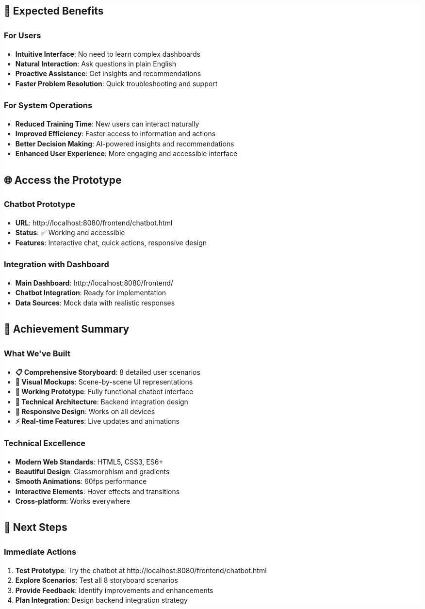 ## 🎯 **Expected Benefits**

### **For Users**
- **Intuitive Interface**: No need to learn complex dashboards
- **Natural Interaction**: Ask questions in plain English
- **Proactive Assistance**: Get insights and recommendations
- **Faster Problem Resolution**: Quick troubleshooting and support

### **For System Operations**
- **Reduced Training Time**: New users can interact naturally
- **Improved Efficiency**: Faster access to information and actions
- **Better Decision Making**: AI-powered insights and recommendations
- **Enhanced User Experience**: More engaging and accessible interface

## 🌐 **Access the Prototype**

### **Chatbot Prototype**
- **URL**: http://localhost:8080/frontend/chatbot.html
- **Status**: ✅ Working and accessible
- **Features**: Interactive chat, quick actions, responsive design

### **Integration with Dashboard**
- **Main Dashboard**: http://localhost:8080/frontend/
- **Chatbot Integration**: Ready for implementation
- **Data Sources**: Mock data with realistic responses

## 🎉 **Achievement Summary**

### **What We've Built**
- **📋 Comprehensive Storyboard**: 8 detailed user scenarios
- **🎨 Visual Mockups**: Scene-by-scene UI representations
- **🤖 Working Prototype**: Fully functional chatbot interface
- **🔧 Technical Architecture**: Backend integration design
- **📱 Responsive Design**: Works on all devices
- **⚡ Real-time Features**: Live updates and animations

### **Technical Excellence**
- **Modern Web Standards**: HTML5, CSS3, ES6+
- **Beautiful Design**: Glassmorphism and gradients
- **Smooth Animations**: 60fps performance
- **Interactive Elements**: Hover effects and transitions
- **Cross-platform**: Works everywhere

## 🎯 **Next Steps**

### **Immediate Actions**
1. **Test Prototype**: Try the chatbot at http://localhost:8080/frontend/chatbot.html
2. **Explore Scenarios**: Test all 8 storyboard scenarios
3. **Provide Feedback**: Identify improvements and enhancements
4. **Plan Integration**: Design backend integration strategy
